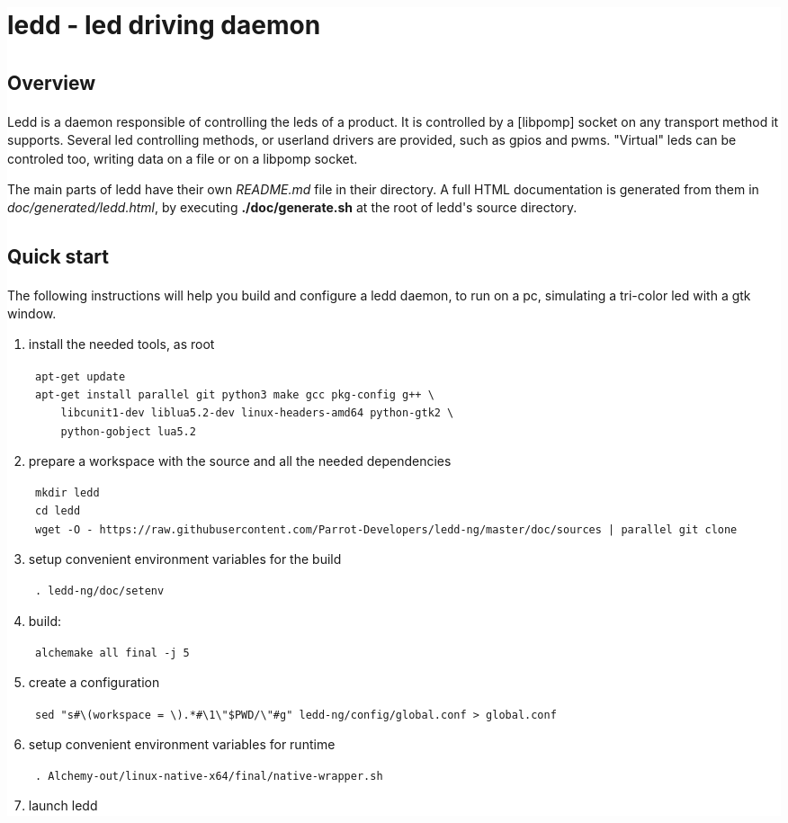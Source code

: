 <title>Ledd</title>
<link href="markdown.css" rel="stylesheet"></link>
<script src="toc.js" type="text/javascript"></script>
<body onload="generateTOC(document.getElementById('toc'));">

# ledd - led driving daemon

## Overview

Ledd is a daemon responsible of controlling the leds of a product.
It is controlled by a [libpomp] socket on any transport method it supports.
Several led controlling methods, or userland drivers are provided, such as
gpios and pwms.
"Virtual" leds can be controled too, writing data on a file or on a libpomp
socket.

The main parts of ledd have their own *README.md* file in their directory.
A full HTML documentation is generated from them in *doc/generated/ledd.html*,
by executing **./doc/generate.sh** at the root of ledd's source directory.

## Quick start

The following instructions will help you build and configure a ledd daemon, to
run on a pc, simulating a tri-color led with a gtk window.

1. install the needed tools, as root

        apt-get update
        apt-get install parallel git python3 make gcc pkg-config g++ \
            libcunit1-dev liblua5.2-dev linux-headers-amd64 python-gtk2 \
            python-gobject lua5.2

2. prepare a workspace with the source and all the needed dependencies

        mkdir ledd
        cd ledd
        wget -O - https://raw.githubusercontent.com/Parrot-Developers/ledd-ng/master/doc/sources | parallel git clone

3. setup convenient environment variables for the build

        . ledd-ng/doc/setenv

4. build:

        alchemake all final -j 5

5. create a configuration

        sed "s#\(workspace = \).*#\1\"$PWD/\"#g" ledd-ng/config/global.conf > global.conf

6. setup convenient environment variables for runtime

        . Alchemy-out/linux-native-x64/final/native-wrapper.sh

7. launch ledd


[Programming in lua]: https://www.lua.org/pil/contents.html
[the lua website]: https://www.lua.org/
[libpomp address format]: https://github.com/Parrot-Developers/libpomp/blob/master/include/libpomp.h#L859